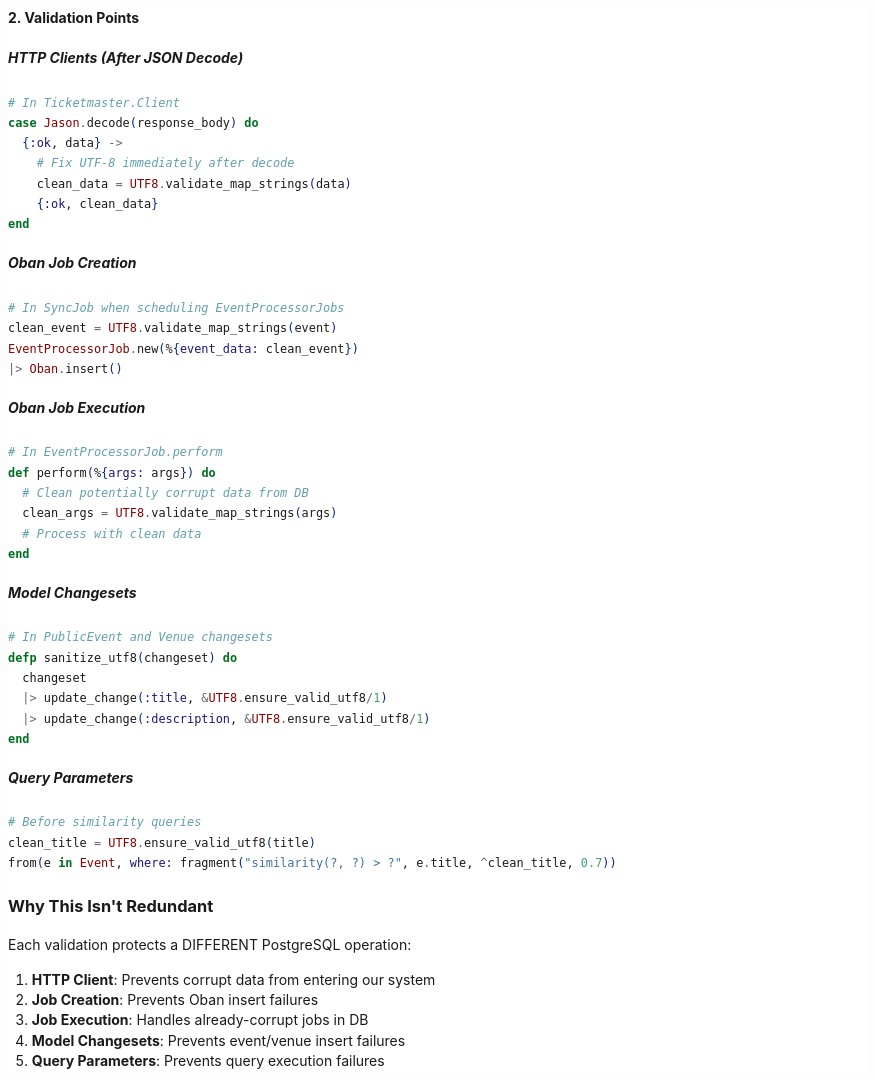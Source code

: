 #### 2. Validation Points

##### HTTP Clients (After JSON Decode)
```elixir
# In Ticketmaster.Client
case Jason.decode(response_body) do
  {:ok, data} ->
    # Fix UTF-8 immediately after decode
    clean_data = UTF8.validate_map_strings(data)
    {:ok, clean_data}
end
```

##### Oban Job Creation
```elixir
# In SyncJob when scheduling EventProcessorJobs
clean_event = UTF8.validate_map_strings(event)
EventProcessorJob.new(%{event_data: clean_event})
|> Oban.insert()
```

##### Oban Job Execution
```elixir
# In EventProcessorJob.perform
def perform(%{args: args}) do
  # Clean potentially corrupt data from DB
  clean_args = UTF8.validate_map_strings(args)
  # Process with clean data
end
```

##### Model Changesets
```elixir
# In PublicEvent and Venue changesets
defp sanitize_utf8(changeset) do
  changeset
  |> update_change(:title, &UTF8.ensure_valid_utf8/1)
  |> update_change(:description, &UTF8.ensure_valid_utf8/1)
end
```

##### Query Parameters
```elixir
# Before similarity queries
clean_title = UTF8.ensure_valid_utf8(title)
from(e in Event, where: fragment("similarity(?, ?) > ?", e.title, ^clean_title, 0.7))
```

### Why This Isn't Redundant

Each validation protects a DIFFERENT PostgreSQL operation:
1. **HTTP Client**: Prevents corrupt data from entering our system
2. **Job Creation**: Prevents Oban insert failures
3. **Job Execution**: Handles already-corrupt jobs in DB
4. **Model Changesets**: Prevents event/venue insert failures
5. **Query Parameters**: Prevents query execution failures
